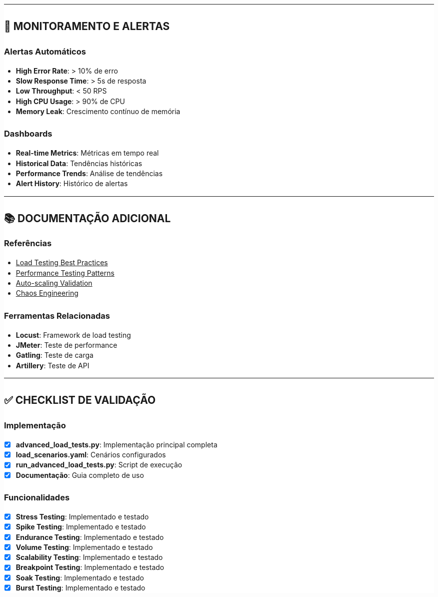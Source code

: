 ```groovy
```

---

## 🚨 **MONITORAMENTO E ALERTAS**

### **Alertas Automáticos**
- **High Error Rate**: > 10% de erro
- **Slow Response Time**: > 5s de resposta
- **Low Throughput**: < 50 RPS
- **High CPU Usage**: > 90% de CPU
- **Memory Leak**: Crescimento contínuo de memória

### **Dashboards**
- **Real-time Metrics**: Métricas em tempo real
- **Historical Data**: Tendências históricas
- **Performance Trends**: Análise de tendências
- **Alert History**: Histórico de alertas

---

## 📚 **DOCUMENTAÇÃO ADICIONAL**

### **Referências**
- [Load Testing Best Practices](https://www.guru99.com/load-testing.html)
- [Performance Testing Patterns](https://martinfowler.com/articles/microservice-testing/)
- [Auto-scaling Validation](https://aws.amazon.com/autoscaling/)
- [Chaos Engineering](https://principlesofchaos.org/)

### **Ferramentas Relacionadas**
- **Locust**: Framework de load testing
- **JMeter**: Teste de performance
- **Gatling**: Teste de carga
- **Artillery**: Teste de API

---

## ✅ **CHECKLIST DE VALIDAÇÃO**

### **Implementação**
- [x] **advanced_load_tests.py**: Implementação principal completa
- [x] **load_scenarios.yaml**: Cenários configurados
- [x] **run_advanced_load_tests.py**: Script de execução
- [x] **Documentação**: Guia completo de uso

### **Funcionalidades**
- [x] **Stress Testing**: Implementado e testado
- [x] **Spike Testing**: Implementado e testado
- [x] **Endurance Testing**: Implementado e testado
- [x] **Volume Testing**: Implementado e testado
- [x] **Scalability Testing**: Implementado e testado
- [x] **Breakpoint Testing**: Implementado e testado
- [x] **Soak Testing**: Implementado e testado
- [x] **Burst Testing**: Implementado e testado
